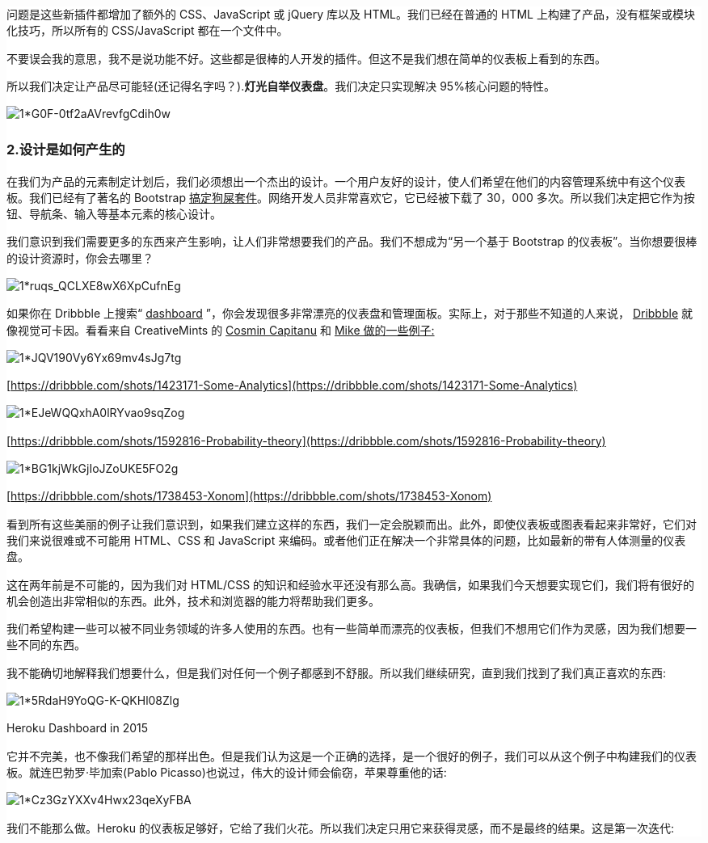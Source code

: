 问题是这些新插件都增加了额外的 CSS、JavaScript 或 jQuery 库以及 HTML。我们已经在普通的 HTML 上构建了产品，没有框架或模块化技巧，所以所有的 CSS/JavaScript 都在一个文件中。

不要误会我的意思，我不是说功能不好。这些都是很棒的人开发的插件。但这不是我们想在简单的仪表板上看到的东西。

所以我们决定让产品尽可能轻(还记得名字吗？).**灯光自举仪表盘**。我们决定只实现解决 95%核心问题的特性。

![1*G0F-0tf2aAVrevfgCdih0w](img/81aaa891fefe74b23376cc4f1b28a327.png)

### 2.设计是如何产生的

在我们为产品的元素制定计划后，我们必须想出一个杰出的设计。一个用户友好的设计，使人们希望在他们的内容管理系统中有这个仪表板。我们已经有了著名的 Bootstrap [搞定狗屎套件](http://demos.creative-tim.com/get-shit-done/index.html)。网络开发人员非常喜欢它，它已经被下载了 30，000 多次。所以我们决定把它作为按钮、导航条、输入等基本元素的核心设计。

我们意识到我们需要更多的东西来产生影响，让人们非常想要我们的产品。我们不想成为“另一个基于 Bootstrap 的仪表板”。当你想要很棒的设计资源时，你会去哪里？

![1*ruqs_QCLXE8wX6XpCufnEg](img/d239497c75e498fd455467916b162a32.png)

如果你在 Dribbble 上搜索“ [dashboard](https://dribbble.com/search?q=dashboard) ”，你会发现很多非常漂亮的仪表盘和管理面板。实际上，对于那些不知道的人来说， [Dribbble](https://dribbble.com/) 就像视觉可卡因。看看来自 CreativeMints 的 [Cosmin Capitanu](https://dribbble.com/radium) 和 [Mike 做的一些例子:](https://dribbble.com/creativemints)

![1*JQV190Vy6Yx69mv4sJg7tg](img/9553bb9eabf08c5d6abdb2e4f3aab7d0.png)

[https://dribbble.com/shots/1423171-Some-Analytics](https://dribbble.com/shots/1423171-Some-Analytics)

![1*EJeWQQxhA0lRYvao9sqZog](img/bb78df41a5980b6c1e7eb60f59f2557e.png)

[https://dribbble.com/shots/1592816-Probability-theory](https://dribbble.com/shots/1592816-Probability-theory)

![1*BG1kjWkGjIoJZoUKE5FO2g](img/2fb16435a9abeeb6f7c6782fda7a856f.png)

[https://dribbble.com/shots/1738453-Xonom](https://dribbble.com/shots/1738453-Xonom)

看到所有这些美丽的例子让我们意识到，如果我们建立这样的东西，我们一定会脱颖而出。此外，即使仪表板或图表看起来非常好，它们对我们来说很难或不可能用 HTML、CSS 和 JavaScript 来编码。或者他们正在解决一个非常具体的问题，比如最新的带有人体测量的仪表盘。

这在两年前是不可能的，因为我们对 HTML/CSS 的知识和经验水平还没有那么高。我确信，如果我们今天想要实现它们，我们将有很好的机会创造出非常相似的东西。此外，技术和浏览器的能力将帮助我们更多。

我们希望构建一些可以被不同业务领域的许多人使用的东西。也有一些简单而漂亮的仪表板，但我们不想用它们作为灵感，因为我们想要一些不同的东西。

我不能确切地解释我们想要什么，但是我们对任何一个例子都感到不舒服。所以我们继续研究，直到我们找到了我们真正喜欢的东西:

![1*5RdaH9YoQG-K-QKHl08Zlg](img/3b279b3a85d98161fab55eddf500211c.png)

Heroku Dashboard in 2015

它并不完美，也不像我们希望的那样出色。但是我们认为这是一个正确的选择，是一个很好的例子，我们可以从这个例子中构建我们的仪表板。就连巴勃罗·毕加索(Pablo Picasso)也说过，伟大的设计师会偷窃，苹果尊重他的话:

![1*Cz3GzYXXv4Hwx23qeXyFBA](img/ee1a32eff27452f7ea8d901c61b47268.png)

我们不能那么做。Heroku 的仪表板足够好，它给了我们火花。所以我们决定只用它来获得灵感，而不是最终的结果。这是第一次迭代:
